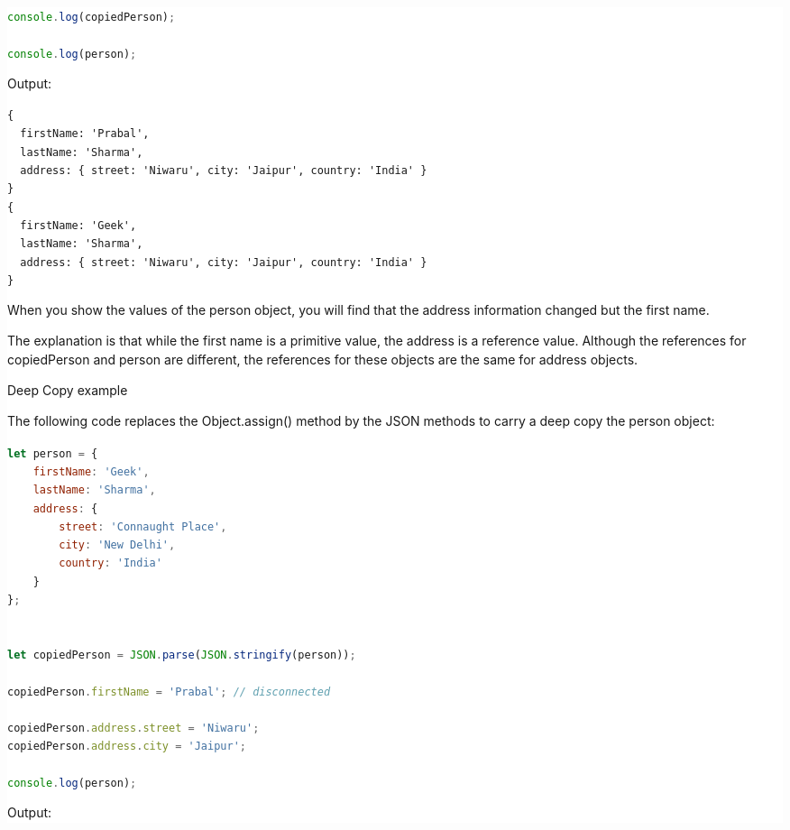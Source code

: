 ```js
console.log(copiedPerson);

console.log(person);
```

Output:
```
{
  firstName: 'Prabal',
  lastName: 'Sharma',
  address: { street: 'Niwaru', city: 'Jaipur', country: 'India' }
}
{
  firstName: 'Geek',
  lastName: 'Sharma',
  address: { street: 'Niwaru', city: 'Jaipur', country: 'India' }
}
```
When you show the values of the person object, you will find that the address information changed but the first name.

The explanation is that while the first name is a primitive value, the address is a reference value. Although the references for copiedPerson and person are different, the references for these objects are the same for address objects.
 

Deep Copy example

The following code replaces the Object.assign() method by the JSON methods to carry a deep copy the person object:

```js
let person = {
    firstName: 'Geek',
    lastName: 'Sharma',
    address: {
        street: 'Connaught Place',
        city: 'New Delhi',
        country: 'India'
    }
};


let copiedPerson = JSON.parse(JSON.stringify(person));

copiedPerson.firstName = 'Prabal'; // disconnected

copiedPerson.address.street = 'Niwaru';
copiedPerson.address.city = 'Jaipur';

console.log(person);
```

Output:
